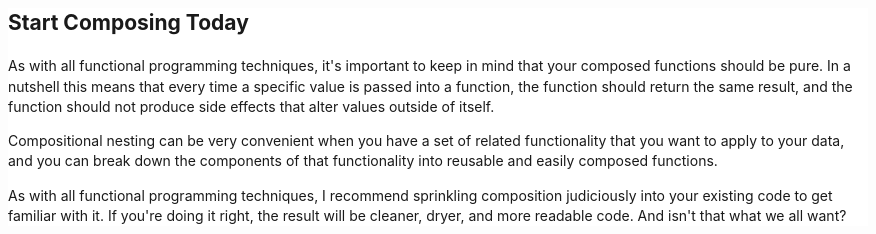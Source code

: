 ```
```

## Start Composing Today

As with all functional programming techniques, it's important to keep in mind that your composed functions should be pure. In a nutshell this means that every time a specific value is passed into a function, the function should return the same result, and the function should not produce side effects that alter values outside of itself.

Compositional nesting can be very convenient when you have a set of related functionality that you want to apply to your data, and you can break down the components of that functionality into reusable and easily composed functions.

As with all functional programming techniques, I recommend sprinkling composition judiciously into your existing code to get familiar with it. If you're doing it right, the result will be cleaner, dryer, and more readable code. And isn't that what we all want?
